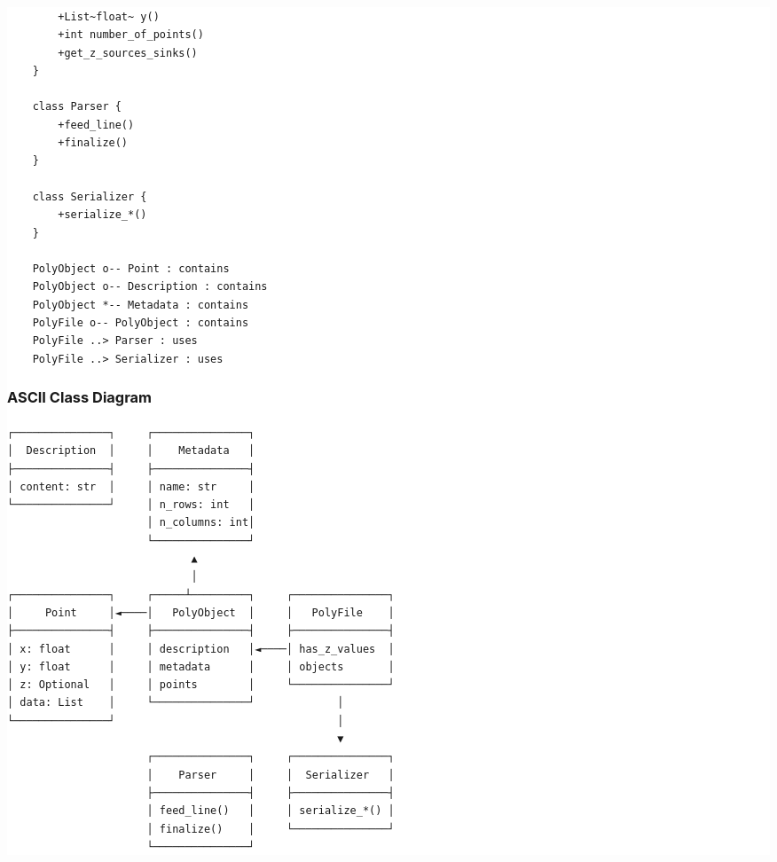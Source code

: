 ```mermaid
        +List~float~ y()
        +int number_of_points()
        +get_z_sources_sinks()
    }

    class Parser {
        +feed_line()
        +finalize()
    }

    class Serializer {
        +serialize_*()
    }

    PolyObject o-- Point : contains
    PolyObject o-- Description : contains
    PolyObject *-- Metadata : contains
    PolyFile o-- PolyObject : contains
    PolyFile ..> Parser : uses
    PolyFile ..> Serializer : uses
```

### ASCII Class Diagram

```
┌───────────────┐     ┌───────────────┐
│  Description  │     │    Metadata   │
├───────────────┤     ├───────────────┤
│ content: str  │     │ name: str     │
└───────────────┘     │ n_rows: int   │
                      │ n_columns: int│
                      └───────────────┘
                             ▲
                             │
┌───────────────┐     ┌─────┴─────────┐     ┌───────────────┐
│     Point     │◄────│   PolyObject  │     │   PolyFile    │
├───────────────┤     ├───────────────┤     ├───────────────┤
│ x: float      │     │ description   │◄────│ has_z_values  │
│ y: float      │     │ metadata      │     │ objects       │
│ z: Optional   │     │ points        │     └───────────────┘
│ data: List    │     └───────────────┘             │
└───────────────┘                                   │
                                                    ▼
                      ┌───────────────┐     ┌───────────────┐
                      │    Parser     │     │  Serializer   │
                      ├───────────────┤     ├───────────────┤
                      │ feed_line()   │     │ serialize_*() │
                      │ finalize()    │     └───────────────┘
                      └───────────────┘
```
